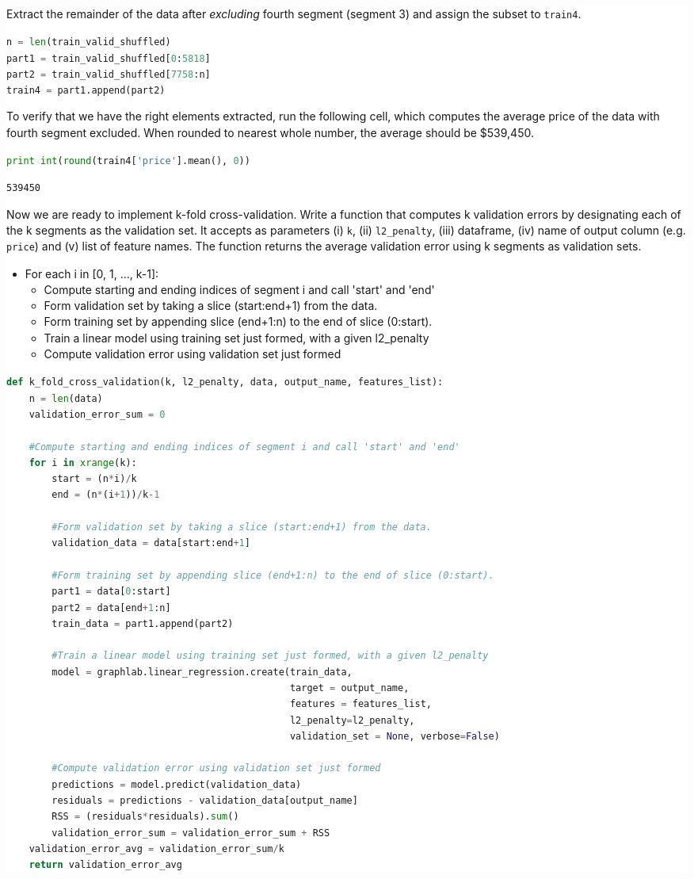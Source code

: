    

Extract the remainder of the data after *excluding* fourth segment (segment 3) and assign the subset to `train4`.


```python
n = len(train_valid_shuffled)
part1 = train_valid_shuffled[0:5818]
part2 = train_valid_shuffled[7758:n]
train4 = part1.append(part2)
```

To verify that we have the right elements extracted, run the following cell, which computes the average price of the data with fourth segment excluded. When rounded to nearest whole number, the average should be $539,450.


```python
print int(round(train4['price'].mean(), 0))
```

    539450
    

Now we are ready to implement k-fold cross-validation. Write a function that computes k validation errors by designating each of the k segments as the validation set. It accepts as parameters (i) `k`, (ii) `l2_penalty`, (iii) dataframe, (iv) name of output column (e.g. `price`) and (v) list of feature names. The function returns the average validation error using k segments as validation sets.

* For each i in [0, 1, ..., k-1]:
  * Compute starting and ending indices of segment i and call 'start' and 'end'
  * Form validation set by taking a slice (start:end+1) from the data.
  * Form training set by appending slice (end+1:n) to the end of slice (0:start).
  * Train a linear model using training set just formed, with a given l2_penalty
  * Compute validation error using validation set just formed


```python
def k_fold_cross_validation(k, l2_penalty, data, output_name, features_list):
    n = len(data)
    validation_error_sum = 0
    
    #Compute starting and ending indices of segment i and call 'start' and 'end'
    for i in xrange(k):
        start = (n*i)/k
        end = (n*(i+1))/k-1
        
        #Form validation set by taking a slice (start:end+1) from the data.
        validation_data = data[start:end+1]
        
        #Form training set by appending slice (end+1:n) to the end of slice (0:start).
        part1 = data[0:start]
        part2 = data[end+1:n]
        train_data = part1.append(part2)
        
        #Train a linear model using training set just formed, with a given l2_penalty
        model = graphlab.linear_regression.create(train_data, 
                                                  target = output_name, 
                                                  features = features_list, 
                                                  l2_penalty=l2_penalty, 
                                                  validation_set = None, verbose=False)
        
        #Compute validation error using validation set just formed
        predictions = model.predict(validation_data)
        residuals = predictions - validation_data[output_name]
        RSS = (residuals*residuals).sum()
        validation_error_sum = validation_error_sum + RSS
    validation_error_avg = validation_error_sum/k
    return validation_error_avg        
```